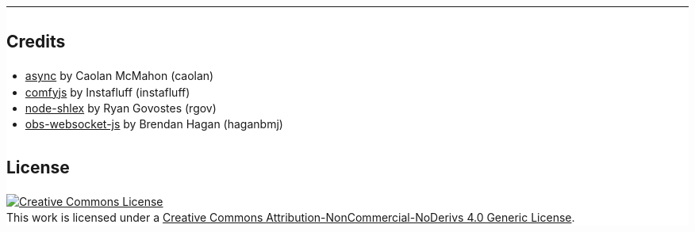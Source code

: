 ***

## Credits
- [async](https://github.com/caolan/async) by Caolan McMahon (caolan)
- [comfyjs](https://github.com/instafluff/ComfyJS) by Instafluff (instafluff)
- [node-shlex](https://github.com/rgov/node-shlex) by Ryan Govostes (rgov)
- [obs-websocket-js](https://github.com/haganbmj/obs-websocket-js) by Brendan Hagan (haganbmj)

## License
<a rel="license" href="http://creativecommons.org/licenses/by-nc-nd/4.0/"><img alt="Creative Commons License" style="border-width:0" src="https://i.creativecommons.org/l/by-nc-nd/4.0/88x31.png" /></a><br />This work is licensed under a <a rel="license" href="http://creativecommons.org/licenses/by-nc-nd/4.0/">Creative Commons Attribution-NonCommercial-NoDerivs 4.0 Generic License</a>.
